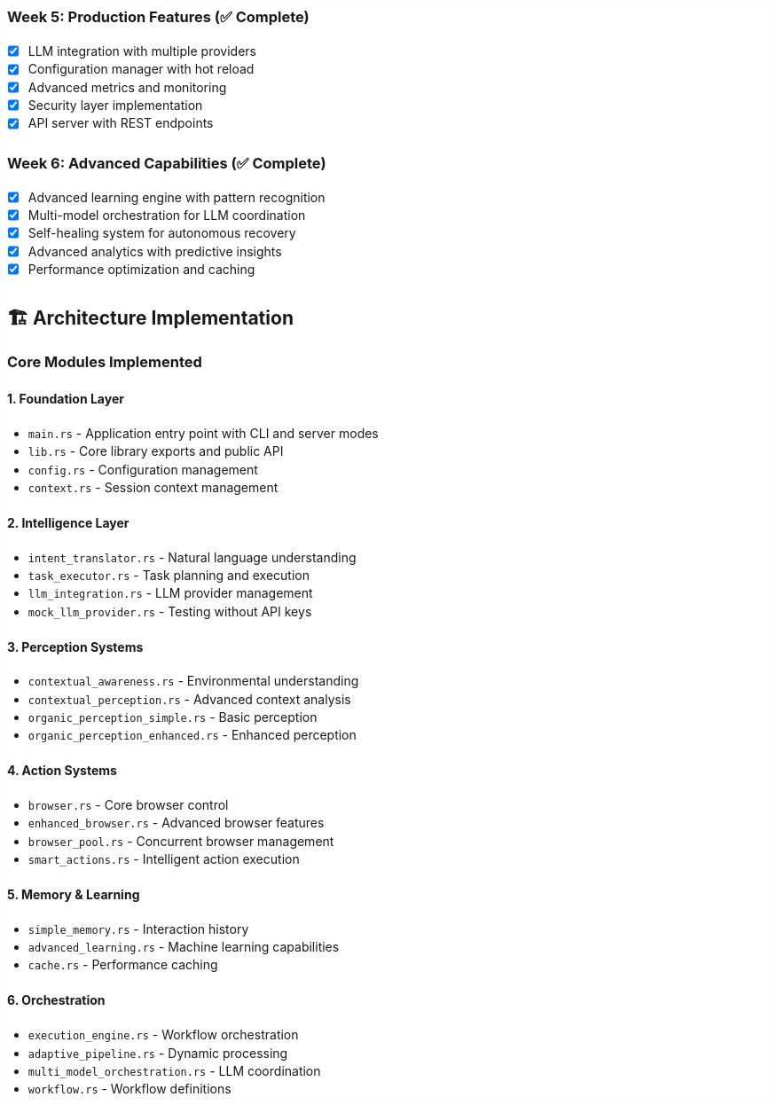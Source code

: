 ### Week 5: Production Features (✅ Complete)
- [x] LLM integration with multiple providers
- [x] Configuration manager with hot reload
- [x] Advanced metrics and monitoring
- [x] Security layer implementation
- [x] API server with REST endpoints

### Week 6: Advanced Capabilities (✅ Complete)
- [x] Advanced learning engine with pattern recognition
- [x] Multi-model orchestration for LLM coordination
- [x] Self-healing system for autonomous recovery
- [x] Advanced analytics with predictive insights
- [x] Performance optimization and caching

## 🏗️ Architecture Implementation

### Core Modules Implemented

#### 1. **Foundation Layer**
- `main.rs` - Application entry point with CLI and server modes
- `lib.rs` - Core library exports and public API
- `config.rs` - Configuration management
- `context.rs` - Session context management

#### 2. **Intelligence Layer**
- `intent_translator.rs` - Natural language understanding
- `task_executor.rs` - Task planning and execution
- `llm_integration.rs` - LLM provider management
- `mock_llm_provider.rs` - Testing without API keys

#### 3. **Perception Systems**
- `contextual_awareness.rs` - Environmental understanding
- `contextual_perception.rs` - Advanced context analysis
- `organic_perception_simple.rs` - Basic perception
- `organic_perception_enhanced.rs` - Enhanced perception

#### 4. **Action Systems**
- `browser.rs` - Core browser control
- `enhanced_browser.rs` - Advanced browser features
- `browser_pool.rs` - Concurrent browser management
- `smart_actions.rs` - Intelligent action execution

#### 5. **Memory & Learning**
- `simple_memory.rs` - Interaction history
- `advanced_learning.rs` - Machine learning capabilities
- `cache.rs` - Performance caching

#### 6. **Orchestration**
- `execution_engine.rs` - Workflow orchestration
- `adaptive_pipeline.rs` - Dynamic processing
- `multi_model_orchestration.rs` - LLM coordination
- `workflow.rs` - Workflow definitions
